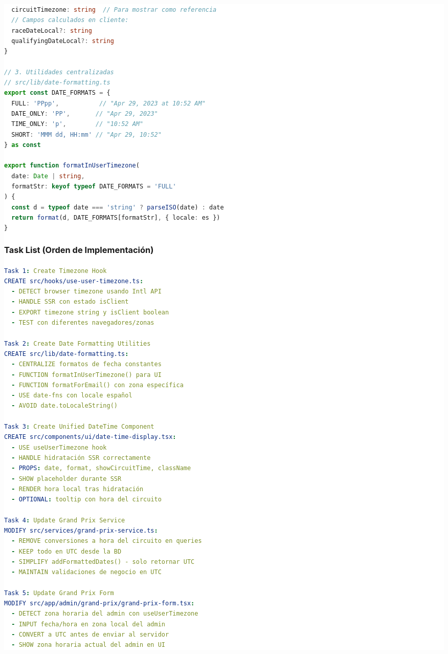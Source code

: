 ```typescript
  circuitTimezone: string  // Para mostrar como referencia
  // Campos calculados en cliente:
  raceDateLocal?: string
  qualifyingDateLocal?: string
}

// 3. Utilidades centralizadas
// src/lib/date-formatting.ts
export const DATE_FORMATS = {
  FULL: 'PPpp',           // "Apr 29, 2023 at 10:52 AM"
  DATE_ONLY: 'PP',       // "Apr 29, 2023"
  TIME_ONLY: 'p',        // "10:52 AM"
  SHORT: 'MMM dd, HH:mm' // "Apr 29, 10:52"
} as const

export function formatInUserTimezone(
  date: Date | string,
  formatStr: keyof typeof DATE_FORMATS = 'FULL'
) {
  const d = typeof date === 'string' ? parseISO(date) : date
  return format(d, DATE_FORMATS[formatStr], { locale: es })
}
```

### Task List (Orden de Implementación)
```yaml
Task 1: Create Timezone Hook
CREATE src/hooks/use-user-timezone.ts:
  - DETECT browser timezone usando Intl API
  - HANDLE SSR con estado isClient
  - EXPORT timezone string y isClient boolean
  - TEST con diferentes navegadores/zonas

Task 2: Create Date Formatting Utilities
CREATE src/lib/date-formatting.ts:
  - CENTRALIZE formatos de fecha constantes
  - FUNCTION formatInUserTimezone() para UI
  - FUNCTION formatForEmail() con zona específica
  - USE date-fns con locale español
  - AVOID date.toLocaleString() 

Task 3: Create Unified DateTime Component
CREATE src/components/ui/date-time-display.tsx:
  - USE useUserTimezone hook
  - HANDLE hidratación SSR correctamente
  - PROPS: date, format, showCircuitTime, className
  - SHOW placeholder durante SSR
  - RENDER hora local tras hidratación
  - OPTIONAL: tooltip con hora del circuito

Task 4: Update Grand Prix Service
MODIFY src/services/grand-prix-service.ts:
  - REMOVE conversiones a hora del circuito en queries
  - KEEP todo en UTC desde la BD
  - SIMPLIFY addFormattedDates() - solo retornar UTC
  - MAINTAIN validaciones de negocio en UTC

Task 5: Update Grand Prix Form
MODIFY src/app/admin/grand-prix/grand-prix-form.tsx:
  - DETECT zona horaria del admin con useUserTimezone
  - INPUT fecha/hora en zona local del admin
  - CONVERT a UTC antes de enviar al servidor
  - SHOW zona horaria actual del admin en UI
```